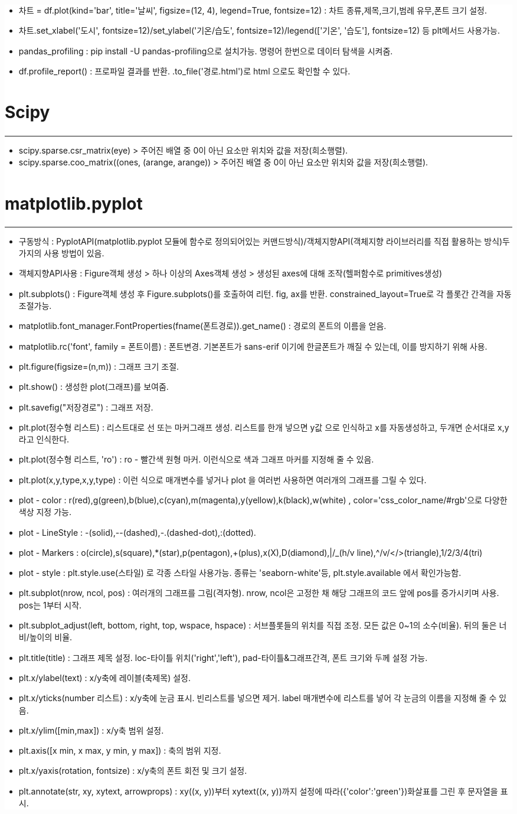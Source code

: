 - 차트 = df.plot(kind='bar', title='날씨', figsize=(12, 4), legend=True, fontsize=12) : 차트 종류,제목,크기,범례 유무,폰트 크기 설정.
- 차트.set_xlabel('도시', fontsize=12)/set_ylabel('기온/습도', fontsize=12)/legend(['기온', '습도'\], fontsize=12) 등 plt메서드 사용가능.

- pandas_profiling : pip install -U pandas-profiling으로 설치가능. 명령어 한번으로 데이터 탐색을 시켜줌.
- df.profile_report() : 프로파일 결과를 반환. .to_file('경로.html')로 html 으로도 확인할 수 있다.

# Scipy
***
- scipy.sparse.csr_matrix(eye) > 주어진 배열 중 0이 아닌 요소만 위치와 값을 저장(희소행렬).
- scipy.sparse.coo_matrix((ones, (arange, arange)) > 주어진 배열 중 0이 아닌 요소만 위치와 값을 저장(희소행렬).

# matplotlib.pyplot
***
- 구동방식 : PyplotAPI(matplotlib.pyplot 모듈에 함수로 정의되어있는 커맨드방식)/객체지향API(객체지향 라이브러리를 직접 활용하는 방식)두가지의 사용 방법이 있음.
- 객체지향API사용 : Figure객체 생성 > 하나 이상의 Axes객체 생성 > 생성된 axes에 대해 조작(헬퍼함수로 primitives생성)  
- plt.subplots() : Figure객체 생성 후 Figure.subplots()를 호출하여 리턴. fig, ax를 반환. constrained_layout=True로 각 플롯간 간격을 자동조절가능.

- matplotlib.font_manager.FontProperties(fname(폰트경로)).get_name() : 경로의 폰트의 이름을 얻음.
- matplotlib.rc('font', family = 폰트이름) : 폰트변경. 기본폰트가 sans-erif 이기에 한글폰트가 깨질 수 있는데, 이를 방지하기 위해 사용.

- plt.figure(figsize=(n,m)) : 그래프 크기 조절.
- plt.show() : 생성한 plot(그래프)를 보여줌.
- plt.savefig("저장경로") : 그래프 저장.

- plt.plot(정수형 리스트) : 리스트대로 선 또는 마커그래프 생성. 리스트를 한개 넣으면 y값 으로 인식하고 x를 자동생성하고, 두개면 순서대로 x,y 라고 인식한다.
- plt.plot(정수형 리스트, 'ro') : ro - 빨간색 원형 마커. 이런식으로 색과 그래프 마커를 지정해 줄 수 있음.
- plt.plot(x,y,type,x,y,type) : 이런 식으로 매개변수를 넣거나 plot 을 여러번 사용하면 여러개의 그래프를 그릴 수 있다.
- plot - color : r(red),g(green),b(blue),c(cyan),m(magenta),y(yellow),k(black),w(white) , color='css_color_name/#rgb'으로 다양한 색상 지정 가능.
- plot - LineStyle : -(solid),--(dashed),-.(dashed-dot),:(dotted).
- plot - Markers : o(circle),s(square),*(star),p(pentagon),+(plus),x(X),D(diamond),|/_(h/v line),^/v/</>(triangle),1/2/3/4(tri)
- plot - style : plt.style.use(스타일) 로 각종 스타일 사용가능. 종류는 'seaborn-white'등, plt.style.available 에서 확인가능함.
- plt.subplot(nrow, ncol, pos) : 여러개의 그래프를 그림(격자형). nrow, ncol은 고정한 채 해당 그래프의 코드 앞에 pos를 증가시키며 사용. pos는 1부터 시작. 
- plt.subplot_adjust(left, bottom, right, top, wspace, hspace) : 서브플롯들의 위치를 직접 조정. 모든 값은 0~1의 소수(비율). 뒤의 둘은 너비/높이의 비율.

- plt.title(title) : 그래프 제목 설정. loc-타이틀 위치('right','left'), pad-타이틀&그래프간격, 폰트 크기와 두께 설정 가능.
- plt.x/ylabel(text) : x/y축에 레이블(축제목) 설정.
- plt.x/yticks(number 리스트) : x/y축에 눈금 표시. 빈리스트를 넣으면 제거. label 매개변수에 리스트를 넣어 각 눈금의 이름을 지정해 줄 수 있음.
- plt.x/ylim([min,max\]) : x/y축 범위 설정. 
- plt.axis([x min, x max, y min, y max\]) : 축의 범위 지정.
- plt.x/yaxis(rotation, fontsize) : x/y축의 폰트 회전 및 크기 설정.
- plt.annotate(str, xy, xytext, arrowprops) : xy((x, y))부터 xytext((x, y))까지 설정에 따라({'color':'green'})화살표를 그린 후 문자열을 표시.
